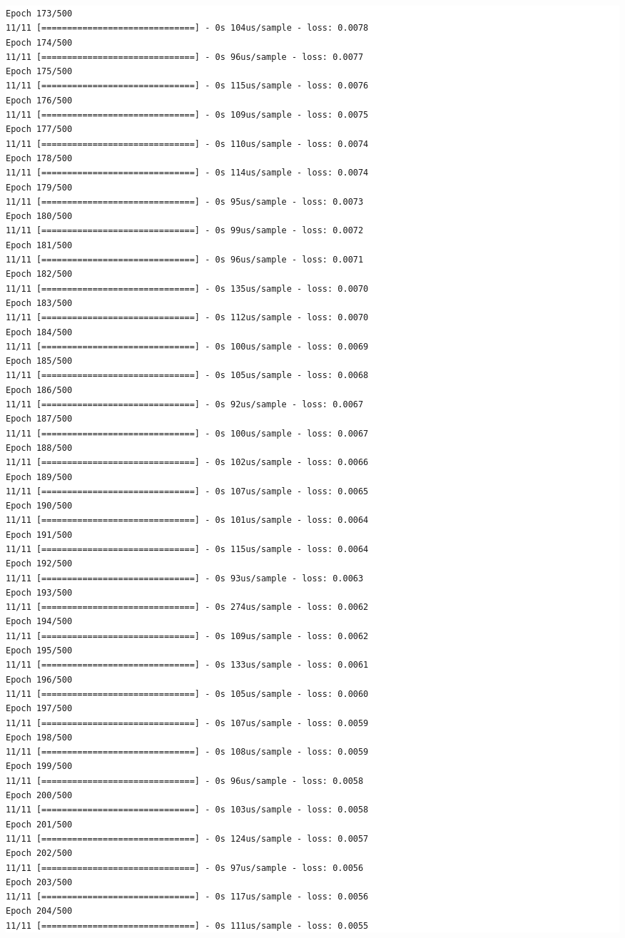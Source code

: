     Epoch 173/500
    11/11 [==============================] - 0s 104us/sample - loss: 0.0078
    Epoch 174/500
    11/11 [==============================] - 0s 96us/sample - loss: 0.0077
    Epoch 175/500
    11/11 [==============================] - 0s 115us/sample - loss: 0.0076
    Epoch 176/500
    11/11 [==============================] - 0s 109us/sample - loss: 0.0075
    Epoch 177/500
    11/11 [==============================] - 0s 110us/sample - loss: 0.0074
    Epoch 178/500
    11/11 [==============================] - 0s 114us/sample - loss: 0.0074
    Epoch 179/500
    11/11 [==============================] - 0s 95us/sample - loss: 0.0073
    Epoch 180/500
    11/11 [==============================] - 0s 99us/sample - loss: 0.0072
    Epoch 181/500
    11/11 [==============================] - 0s 96us/sample - loss: 0.0071
    Epoch 182/500
    11/11 [==============================] - 0s 135us/sample - loss: 0.0070
    Epoch 183/500
    11/11 [==============================] - 0s 112us/sample - loss: 0.0070
    Epoch 184/500
    11/11 [==============================] - 0s 100us/sample - loss: 0.0069
    Epoch 185/500
    11/11 [==============================] - 0s 105us/sample - loss: 0.0068
    Epoch 186/500
    11/11 [==============================] - 0s 92us/sample - loss: 0.0067
    Epoch 187/500
    11/11 [==============================] - 0s 100us/sample - loss: 0.0067
    Epoch 188/500
    11/11 [==============================] - 0s 102us/sample - loss: 0.0066
    Epoch 189/500
    11/11 [==============================] - 0s 107us/sample - loss: 0.0065
    Epoch 190/500
    11/11 [==============================] - 0s 101us/sample - loss: 0.0064
    Epoch 191/500
    11/11 [==============================] - 0s 115us/sample - loss: 0.0064
    Epoch 192/500
    11/11 [==============================] - 0s 93us/sample - loss: 0.0063
    Epoch 193/500
    11/11 [==============================] - 0s 274us/sample - loss: 0.0062
    Epoch 194/500
    11/11 [==============================] - 0s 109us/sample - loss: 0.0062
    Epoch 195/500
    11/11 [==============================] - 0s 133us/sample - loss: 0.0061
    Epoch 196/500
    11/11 [==============================] - 0s 105us/sample - loss: 0.0060
    Epoch 197/500
    11/11 [==============================] - 0s 107us/sample - loss: 0.0059
    Epoch 198/500
    11/11 [==============================] - 0s 108us/sample - loss: 0.0059
    Epoch 199/500
    11/11 [==============================] - 0s 96us/sample - loss: 0.0058
    Epoch 200/500
    11/11 [==============================] - 0s 103us/sample - loss: 0.0058
    Epoch 201/500
    11/11 [==============================] - 0s 124us/sample - loss: 0.0057
    Epoch 202/500
    11/11 [==============================] - 0s 97us/sample - loss: 0.0056
    Epoch 203/500
    11/11 [==============================] - 0s 117us/sample - loss: 0.0056
    Epoch 204/500
    11/11 [==============================] - 0s 111us/sample - loss: 0.0055